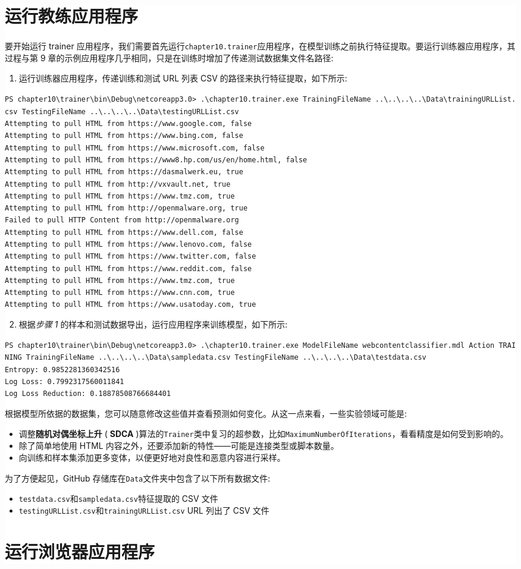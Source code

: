 <title>Running the trainer application</title> 

# 运行教练应用程序

要开始运行 trainer 应用程序，我们需要首先运行`chapter10.trainer`应用程序，在模型训练之前执行特征提取。要运行训练器应用程序，其过程与第 9 章的示例应用程序几乎相同，只是在训练时增加了传递测试数据集文件名路径:

1.  运行训练器应用程序，传递训练和测试 URL 列表 CSV 的路径来执行特征提取，如下所示:

```
PS chapter10\trainer\bin\Debug\netcoreapp3.0> .\chapter10.trainer.exe TrainingFileName ..\..\..\..\Data\trainingURLList.csv TestingFileName ..\..\..\..\Data\testingURLList.csv
Attempting to pull HTML from https://www.google.com, false
Attempting to pull HTML from https://www.bing.com, false
Attempting to pull HTML from https://www.microsoft.com, false
Attempting to pull HTML from https://www8.hp.com/us/en/home.html, false
Attempting to pull HTML from https://dasmalwerk.eu, true
Attempting to pull HTML from http://vxvault.net, true
Attempting to pull HTML from https://www.tmz.com, true
Attempting to pull HTML from http://openmalware.org, true
Failed to pull HTTP Content from http://openmalware.org
Attempting to pull HTML from https://www.dell.com, false
Attempting to pull HTML from https://www.lenovo.com, false
Attempting to pull HTML from https://www.twitter.com, false
Attempting to pull HTML from https://www.reddit.com, false
Attempting to pull HTML from https://www.tmz.com, true
Attempting to pull HTML from https://www.cnn.com, true
Attempting to pull HTML from https://www.usatoday.com, true
```

2.  根据*步骤 1* 的样本和测试数据导出，运行应用程序来训练模型，如下所示:

```
PS chapter10\trainer\bin\Debug\netcoreapp3.0> .\chapter10.trainer.exe ModelFileName webcontentclassifier.mdl Action TRAINING TrainingFileName ..\..\..\..\Data\sampledata.csv TestingFileName ..\..\..\..\Data\testdata.csv
Entropy: 0.9852281360342516
Log Loss: 0.7992317560011841
Log Loss Reduction: 0.18878508766684401
```

根据模型所依据的数据集，您可以随意修改这些值并查看预测如何变化。从这一点来看，一些实验领域可能是:

*   调整**随机对偶坐标上升** ( **SDCA** )算法的`Trainer`类中复习的超参数，比如`MaximumNumberOfIterations`，看看精度是如何受到影响的。
*   除了简单地使用 HTML 内容之外，还要添加新的特性——可能是连接类型或脚本数量。
*   向训练和样本集添加更多变体，以便更好地对良性和恶意内容进行采样。

为了方便起见，GitHub 存储库在`Data`文件夹中包含了以下所有数据文件:

*   `testdata.csv`和`sampledata.csv`特征提取的 CSV 文件
*   `testingURLList.csv`和`trainingURLList.csv` URL 列出了 CSV 文件

<title>Running the browser application</title> 

# 运行浏览器应用程序
